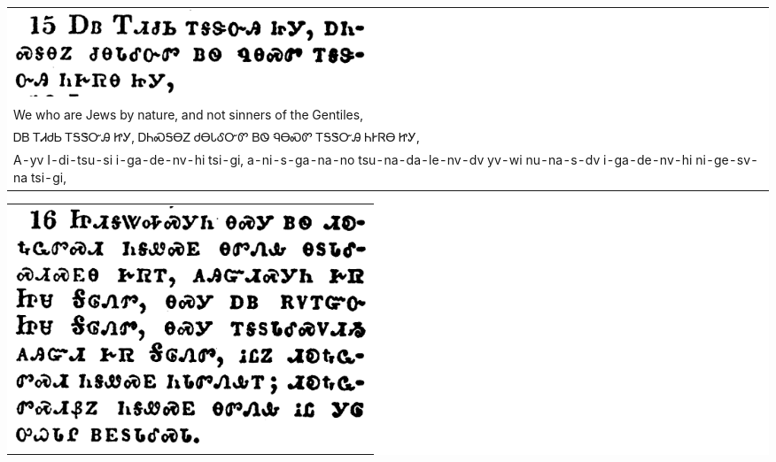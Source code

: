 <table>
<tbody>
<tr class="odd">
<td><a href="090215.png"><img src="090215.png" width="400" /></a></td>
</tr>
<tr class="even">
<td>We who are Jews by nature, and not sinners of the Gentiles,</td>
</tr>
<tr class="odd">
<td>ᎠᏴ ᎢᏗᏧᏏ ᎢᎦᏕᏅᎯ ᏥᎩ, ᎠᏂᏍᎦᎾᏃ ᏧᎾᏓᎴᏅᏛ ᏴᏫ ᏄᎾᏍᏛ ᎢᎦᏕᏅᎯ ᏂᎨᏒᎾ ᏥᎩ,</td>
</tr>
<tr class="even">
<td>A-yv I-di-tsu-si i-ga-de-nv-hi tsi-gi, a-ni-s-ga-na-no tsu-na-da-le-nv-dv yv-wi nu-na-s-dv i-ga-de-nv-hi ni-ge-sv-na tsi-gi,</td>
</tr>
</tbody>
</table>

<table>
<tbody>
<tr class="odd">
<td><a href="090216.png"><img src="090216.png" width="400" /></a></td>
</tr>